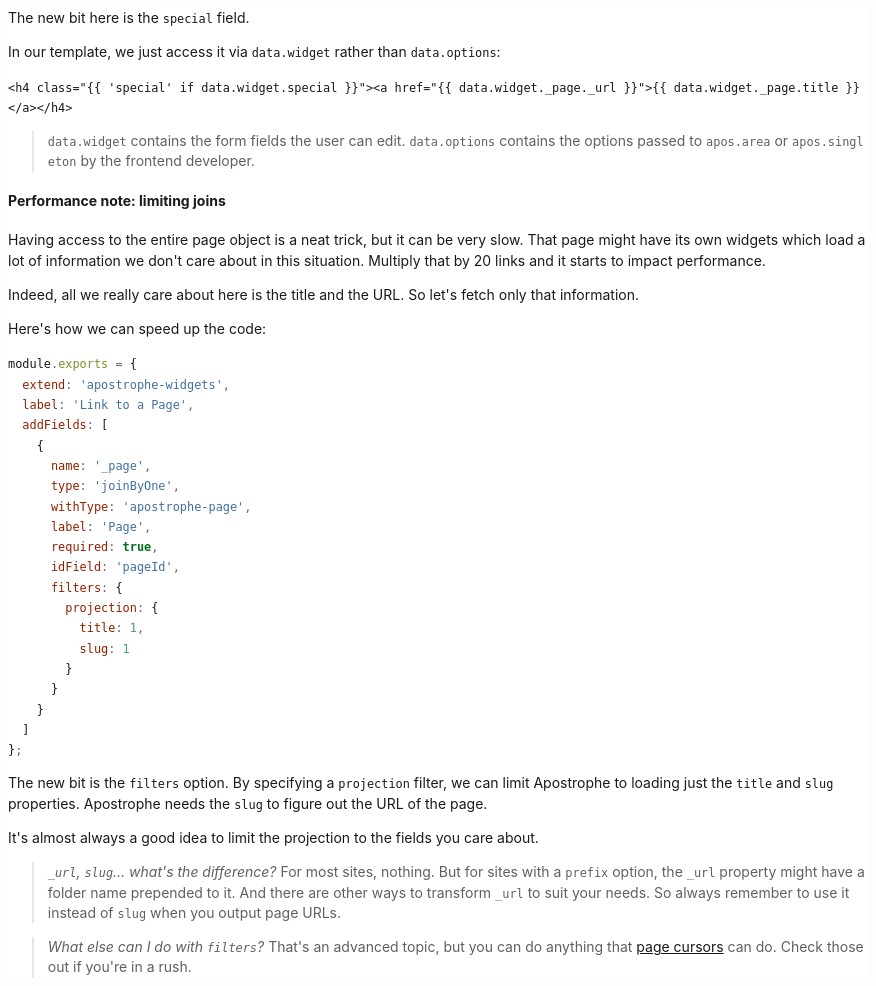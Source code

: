 The new bit here is the `special` field.

In our template, we just access it via `data.widget` rather than `data.options`:

```markup
<h4 class="{{ 'special' if data.widget.special }}"><a href="{{ data.widget._page._url }}">{{ data.widget._page.title }}</a></h4>
```

>`data.widget` contains the form fields the user can edit. `data.options` contains the options passed to `apos.area` or `apos.singleton` by the frontend developer.

#### Performance note: limiting joins

Having access to the entire page object is a neat trick, but it can be very slow. That page might have its own widgets which load a lot of information we don't care about in this situation. Multiply that by 20 links and it starts to impact performance.

Indeed, all we really care about here is the title and the URL. So let's fetch only that information.

Here's how we can speed up the code:

```javascript
module.exports = {
  extend: 'apostrophe-widgets',
  label: 'Link to a Page',
  addFields: [
    {
      name: '_page',
      type: 'joinByOne',
      withType: 'apostrophe-page',
      label: 'Page',
      required: true,
      idField: 'pageId',
      filters: {
        projection: {
          title: 1,
          slug: 1
        }
      }
    }
  ]
};
```

The new bit is the `filters` option. By specifying a `projection` filter, we can limit Apostrophe to loading just the `title` and `slug` properties. Apostrophe needs the `slug` to figure out the URL of the page.

It's almost always a good idea to limit the projection to the fields you care about.

>*`_url`, `slug`... what's the difference?* For most sites, nothing. But for sites with a `prefix` option, the `_url` property might have a folder name prepended to it. And there are other ways to transform `_url` to suit your needs. So always remember to use it instead of `slug` when you output page URLs.

>*What else can I do with `filters`?* That's an advanced topic, but you can do anything that [page cursors](../../reference/apostrophe-pages/server-apostrophe-pages-cursor.html) can do. Check those out if you're in a rush.
